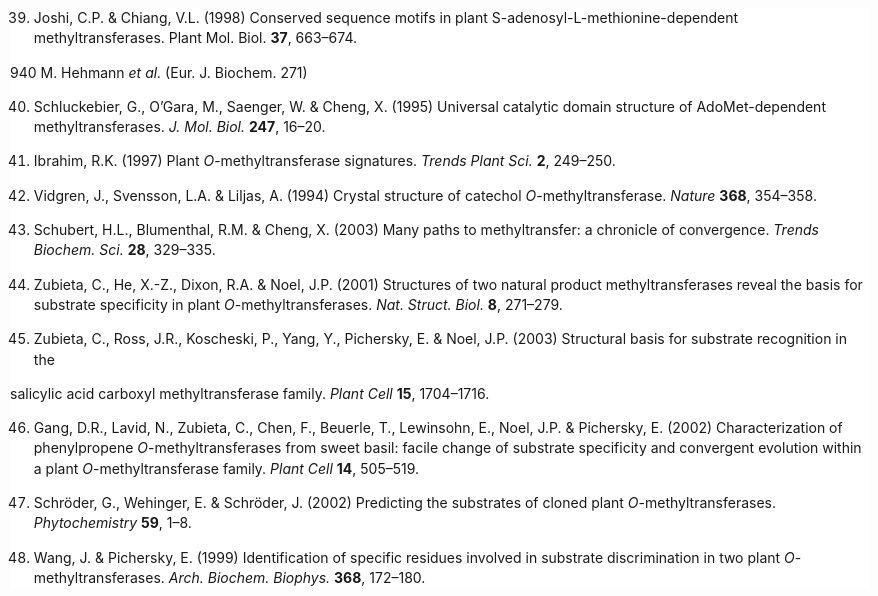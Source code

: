 39. Joshi, C.P. & Chiang, V.L. (1998) Conserved sequence motifs in plant S-adenosyl-L-methionine-dependent methyltransferases. Plant Mol. Biol. **37**, 663–674.

940 M. Hehmann *et al.* (Eur. J. Biochem. 271)

40. Schluckebier, G., O’Gara, M., Saenger, W. & Cheng, X. (1995) Universal catalytic domain structure of AdoMet-dependent methyltransferases. *J. Mol. Biol.* **247**, 16–20.

41. Ibrahim, R.K. (1997) Plant *O*-methyltransferase signatures. *Trends Plant Sci.* **2**, 249–250.

42. Vidgren, J., Svensson, L.A. & Liljas, A. (1994) Crystal structure of catechol *O*-methyltransferase. *Nature* **368**, 354–358.

43. Schubert, H.L., Blumenthal, R.M. & Cheng, X. (2003) Many paths to methyltransfer: a chronicle of convergence. *Trends Biochem. Sci.* **28**, 329–335.

44. Zubieta, C., He, X.-Z., Dixon, R.A. & Noel, J.P. (2001) Structures of two natural product methyltransferases reveal the basis for substrate specificity in plant *O*-methyltransferases. *Nat. Struct. Biol.* **8**, 271–279.

45. Zubieta, C., Ross, J.R., Koscheski, P., Yang, Y., Pichersky, E. & Noel, J.P. (2003) Structural basis for substrate recognition in the

salicylic acid carboxyl methyltransferase family. *Plant Cell* **15**, 1704–1716.

46. Gang, D.R., Lavid, N., Zubieta, C., Chen, F., Beuerle, T., Lewinsohn, E., Noel, J.P. & Pichersky, E. (2002) Characterization of phenylpropene *O*-methyltransferases from sweet basil: facile change of substrate specificity and convergent evolution within a plant *O*-methyltransferase family. *Plant Cell* **14**, 505–519.

47. Schröder, G., Wehinger, E. & Schröder, J. (2002) Predicting the substrates of cloned plant *O*-methyltransferases. *Phytochemistry* **59**, 1–8.

48. Wang, J. & Pichersky, E. (1999) Identification of specific residues involved in substrate discrimination in two plant *O*-methyltransferases. *Arch. Biochem. Biophys.* **368**, 172–180.
